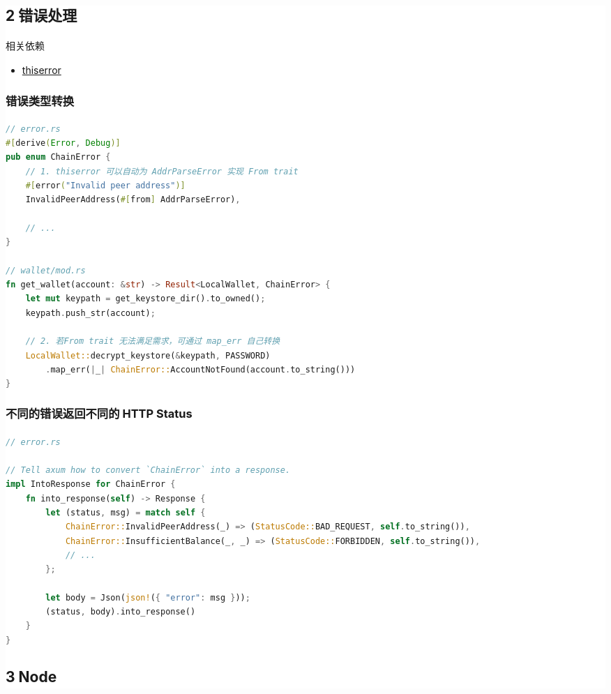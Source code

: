 ## 2 错误处理

相关依赖

- [thiserror](https://docs.rs/crate/thiserror/latest)

### 错误类型转换

```rs
// error.rs
#[derive(Error, Debug)]
pub enum ChainError {
    // 1. thiserror 可以自动为 AddrParseError 实现 From trait
    #[error("Invalid peer address")]
    InvalidPeerAddress(#[from] AddrParseError),

    // ...
}

// wallet/mod.rs
fn get_wallet(account: &str) -> Result<LocalWallet, ChainError> {
    let mut keypath = get_keystore_dir().to_owned();
    keypath.push_str(account);

    // 2. 若From trait 无法满足需求，可通过 map_err 自己转换
    LocalWallet::decrypt_keystore(&keypath, PASSWORD)
        .map_err(|_| ChainError::AccountNotFound(account.to_string()))
}
```

### 不同的错误返回不同的 HTTP Status

```rs
// error.rs

// Tell axum how to convert `ChainError` into a response.
impl IntoResponse for ChainError {
    fn into_response(self) -> Response {
        let (status, msg) = match self {
            ChainError::InvalidPeerAddress(_) => (StatusCode::BAD_REQUEST, self.to_string()),
            ChainError::InsufficientBalance(_, _) => (StatusCode::FORBIDDEN, self.to_string()),
            // ...
        };

        let body = Json(json!({ "error": msg }));
        (status, body).into_response()
    }
}
```

## 3 Node
